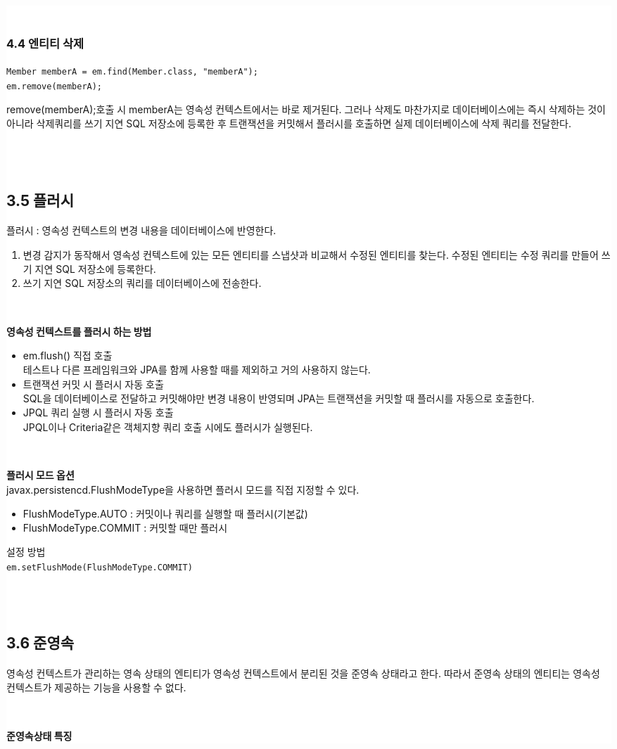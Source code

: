   
  <br/>

### 4.4 엔티티 삭제

```
Member memberA = em.find(Member.class, "memberA");
em.remove(memberA);
```

remove(memberA);호출 시 memberA는 영속성 컨텍스트에서는 바로 제거된다. 그러나 삭제도 마찬가지로 데이터베이스에는 즉시 삭제하는 것이 아니라 삭제쿼리를 쓰기 지연 SQL 저장소에 등록한 후 트랜잭션을 커밋해서 플러시를 호출하면 실제 데이터베이스에 삭제 쿼리를 전달한다. 

  
  <br/>
  <br/>

## 3.5 플러시

플러시 : 영속성 컨텍스트의 변경 내용을 데이터베이스에 반영한다.

1. 변경 감지가 동작해서 영속성 컨텍스트에 있는 모든 엔티티를 스냅샷과 비교해서 수정된 엔티티를 찾는다. 수정된 엔티티는 수정 쿼리를 만들어 쓰기 지연 SQL 저장소에 등록한다.
2. 쓰기 지연 SQL 저장소의 쿼리를 데이터베이스에 전송한다.

<br/>  

**영속성 컨텍스트를 플러시 하는 방법**
- em.flush() 직접 호출  
    테스트나 다른 프레임워크와 JPA를 함께 사용할 때를 제외하고 거의 사용하지 않는다.
- 트랜잭션 커밋 시 플러시 자동 호출  
    SQL을 데이터베이스로 전달하고 커밋해야만 변경 내용이 반영되며 JPA는 트랜잭션을 커밋할 때 플러시를 자동으로 호출한다.
- JPQL 쿼리 실행 시 플러시 자동 호출  
    JPQL이나 Criteria같은 객체지향 쿼리 호출 시에도 플러시가 실행된다.

 <br/> 

**플러시 모드 옵션**  
javax.persistencd.FlushModeType을 사용하면 플러시 모드를 직접 지정할 수 있다.

- FlushModeType.AUTO : 커밋이나 쿼리를 실행할 때 플러시(기본값)
- FlushModeType.COMMIT : 커밋할 때만 플러시 

설정 방법  
`em.setFlushMode(FlushModeType.COMMIT)`   


<br/>
<br/>  

## 3.6 준영속

영속성 컨텍스트가 관리하는 영속 상태의 엔티티가 영속성 컨텍스트에서 분리된 것을 준영속 상태라고 한다. 따라서 준영속 상태의 엔티티는 영속성 컨텍스트가 제공하는 기능을 사용할 수 없다.

  <br/>

**준영속상태 특징**
